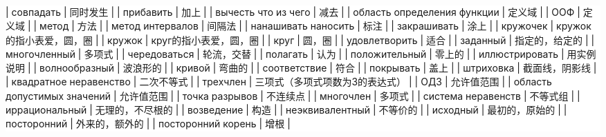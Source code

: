 | совпадать                   | 同时发生             |
| прибавить                   | 加上               |
| вычесть что из чего         | 减去               |
| область определения функции | 定义域              |
| ООФ                         | 定义域              |
| метод                       | 方法               |
| метод интервалов            | 间隔法              |
| нанашивать наносить         | 标注               |
| закрашивать                 | 涂上               |
| кружочек                    | кружок的指小表爱，圆，圈  |
| кружок                      | круг的指小表爱，圆，圈    |
| круг                        | 圆，圈              |
| удовлетворить               | 适合               |
| заданный                    | 指定的，给定的          |
| многочленный                | 多项式              |
| чередоваться                | 轮流，交替            |
| полагать                    | 认为               |
| положительный               | 零上的              |
| иллюстрировать              | 用实例说明            |
| волнообразный               | 波浪形的             |
| кривой                      | 弯曲的              |
| соответствие                | 符合               |
| покрывать                   | 盖上               |
| штриховка                   | 截面线，阴影线          |
| квадратное неравенство      | 二次不等式            |
| трехчлен                    | 三项式（多项式项数为3的表达式） |
| ОДЗ                         | 允许值范围            |
| область допустимых значений | 允许值范围            |
| точка разрывов              | 不连续点             |
| многочлен                   | 多项式              |
| система неравенств          | 不等式组             |
| иррациональный | 无理的，不尽根的 |
| возведение         | 构造      |
| неэквивалентный    | 不等价的    |
| исходный | 最初的，原始的 |
| посторонний        | 外来的，额外的 |
| посторонний корень | 增根      |